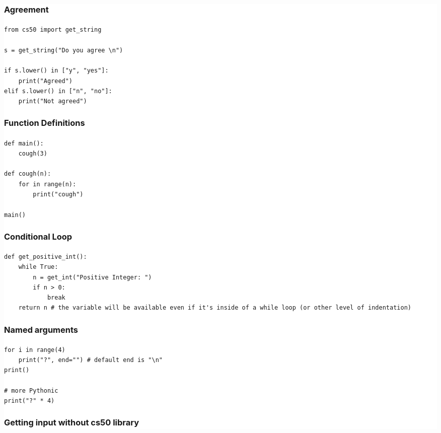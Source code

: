 ```
```

### Agreement

```
from cs50 import get_string

s = get_string("Do you agree \n")

if s.lower() in ["y", "yes"]:
    print("Agreed")
elif s.lower() in ["n", "no"]:
    print("Not agreed")
```

### Function Definitions

```
def main():
    cough(3)

def cough(n):
    for in range(n):
        print("cough")

main()
```

### Conditional Loop

```
def get_positive_int():
    while True:
        n = get_int("Positive Integer: ")
        if n > 0:
            break
    return n # the variable will be available even if it's inside of a while loop (or other level of indentation)
```

### Named arguments

```
for i in range(4)
    print("?", end="") # default end is "\n"
print()

# more Pythonic
print("?" * 4)
```

### Getting input without cs50 library
